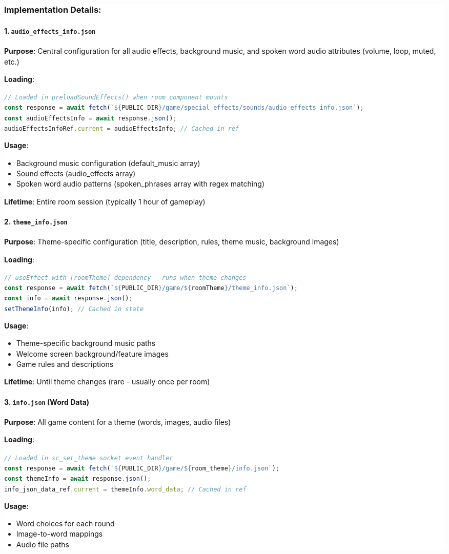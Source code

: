 ### Implementation Details:

#### 1. `audio_effects_info.json`
**Purpose**: Central configuration for all audio effects, background music, and spoken word audio attributes (volume, loop, muted, etc.)

**Loading**:
```typescript
// Loaded in preloadSoundEffects() when room component mounts
const response = await fetch(`${PUBLIC_DIR}/game/special_effects/sounds/audio_effects_info.json`);
const audioEffectsInfo = await response.json();
audioEffectsInfoRef.current = audioEffectsInfo; // Cached in ref
```

**Usage**:
- Background music configuration (default_music array)
- Sound effects (audio_effects array)
- Spoken word audio patterns (spoken_phrases array with regex matching)

**Lifetime**: Entire room session (typically 1 hour of gameplay)

#### 2. `theme_info.json`
**Purpose**: Theme-specific configuration (title, description, rules, theme music, background images)

**Loading**:
```typescript
// useEffect with [roomTheme] dependency - runs when theme changes
const response = await fetch(`${PUBLIC_DIR}/game/${roomTheme}/theme_info.json`);
const info = await response.json();
setThemeInfo(info); // Cached in state
```

**Usage**:
- Theme-specific background music paths
- Welcome screen background/feature images
- Game rules and descriptions

**Lifetime**: Until theme changes (rare - usually once per room)

#### 3. `info.json` (Word Data)
**Purpose**: All game content for a theme (words, images, audio files)

**Loading**:
```typescript
// Loaded in sc_set_theme socket event handler
const response = await fetch(`${PUBLIC_DIR}/game/${room_theme}/info.json`);
const themeInfo = await response.json();
info_json_data_ref.current = themeInfo.word_data; // Cached in ref
```

**Usage**:
- Word choices for each round
- Image-to-word mappings
- Audio file paths
